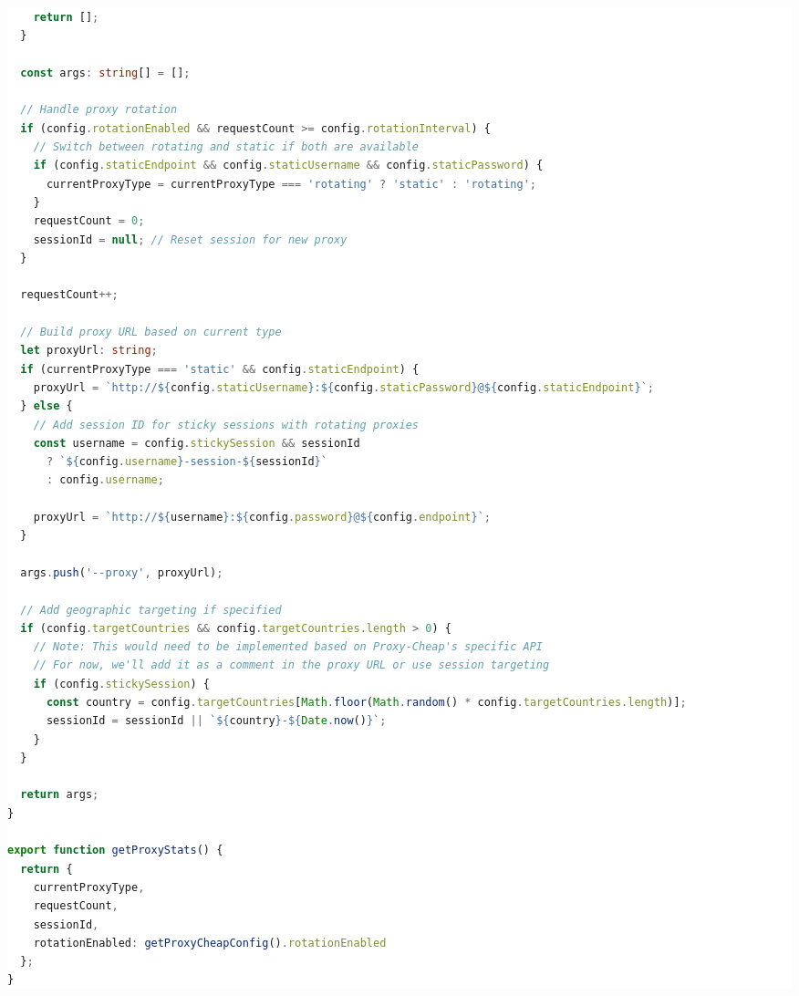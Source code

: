 ```typescript
    return [];
  }
  
  const args: string[] = [];
  
  // Handle proxy rotation
  if (config.rotationEnabled && requestCount >= config.rotationInterval) {
    // Switch between rotating and static if both are available
    if (config.staticEndpoint && config.staticUsername && config.staticPassword) {
      currentProxyType = currentProxyType === 'rotating' ? 'static' : 'rotating';
    }
    requestCount = 0;
    sessionId = null; // Reset session for new proxy
  }
  
  requestCount++;
  
  // Build proxy URL based on current type
  let proxyUrl: string;
  if (currentProxyType === 'static' && config.staticEndpoint) {
    proxyUrl = `http://${config.staticUsername}:${config.staticPassword}@${config.staticEndpoint}`;
  } else {
    // Add session ID for sticky sessions with rotating proxies
    const username = config.stickySession && sessionId 
      ? `${config.username}-session-${sessionId}`
      : config.username;
    
    proxyUrl = `http://${username}:${config.password}@${config.endpoint}`;
  }
  
  args.push('--proxy', proxyUrl);
  
  // Add geographic targeting if specified
  if (config.targetCountries && config.targetCountries.length > 0) {
    // Note: This would need to be implemented based on Proxy-Cheap's specific API
    // For now, we'll add it as a comment in the proxy URL or use session targeting
    if (config.stickySession) {
      const country = config.targetCountries[Math.floor(Math.random() * config.targetCountries.length)];
      sessionId = sessionId || `${country}-${Date.now()}`;
    }
  }
  
  return args;
}

export function getProxyStats() {
  return {
    currentProxyType,
    requestCount,
    sessionId,
    rotationEnabled: getProxyCheapConfig().rotationEnabled
  };
}
```
